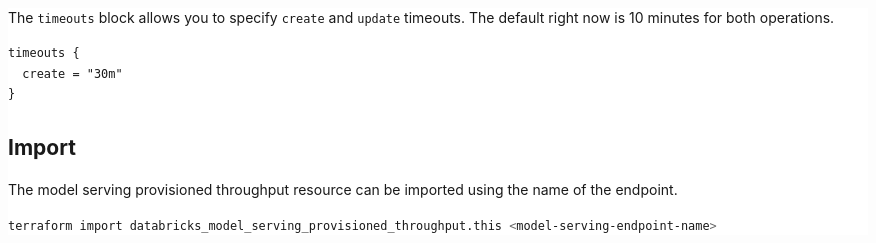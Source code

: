 The `timeouts` block allows you to specify `create` and `update` timeouts. The default right now is 10 minutes for both operations.

```hcl
timeouts {
  create = "30m"
}
```

## Import

The model serving provisioned throughput resource can be imported using the name of the endpoint.

```bash
terraform import databricks_model_serving_provisioned_throughput.this <model-serving-endpoint-name>
```
